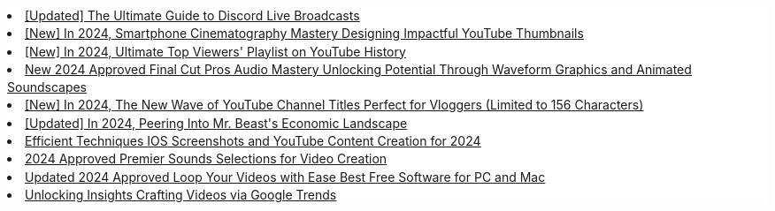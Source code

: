 <li><a href="https://video-screen-grab.techidaily.com/updated-the-ultimate-guide-to-discord-live-broadcasts/"><u>[Updated] The Ultimate Guide to Discord Live Broadcasts</u></a></li>
<li><a href="https://youtube-lab.techidaily.com/n-2024-smartphone-cinematography-mastery-designing-impactful-youtube-thumbnails/"><u>[New] In 2024, Smartphone Cinematography Mastery  Designing Impactful YouTube Thumbnails</u></a></li>
<li><a href="https://youtube-lab.techidaily.com/n-2024-ultimate-top-viewers-playlist-on-youtube-history/"><u>[New] In 2024, Ultimate Top Viewers' Playlist on YouTube History</u></a></li>
<li><a href="https://audio-editing.techidaily.com/new-2024-approved-final-cut-pros-audio-mastery-unlocking-potential-through-waveform-graphics-and-animated-soundscapes/"><u>New 2024 Approved Final Cut Pros Audio Mastery Unlocking Potential Through Waveform Graphics and Animated Soundscapes</u></a></li>
<li><a href="https://youtube-lab.techidaily.com/n-2024-the-new-wave-of-youtube-channel-titles-perfect-for-vloggers-limited-to-156-characters/"><u>[New] In 2024, The New Wave of YouTube Channel Titles  Perfect for Vloggers (Limited to 156 Characters)</u></a></li>
<li><a href="https://youtube-lab.techidaily.com/ed-in-2024-peering-into-mr-beasts-economic-landscape/"><u>[Updated] In 2024, Peering Into Mr. Beast's Economic Landscape</u></a></li>
<li><a href="https://youtube-lab.techidaily.com/ient-techniques-ios-screenshots-and-youtube-content-creation-for-2024/"><u>Efficient Techniques  IOS Screenshots and YouTube Content Creation for 2024</u></a></li>
<li><a href="https://extra-approaches.techidaily.com/2024-approved-premier-sounds-selections-for-video-creation/"><u>2024 Approved  Premier Sounds Selections for Video Creation</u></a></li>
<li><a href="https://ai-driven-video-production.techidaily.com/updated-2024-approved-loop-your-videos-with-ease-best-free-software-for-pc-and-mac/"><u>Updated 2024 Approved Loop Your Videos with Ease Best Free Software for PC and Mac</u></a></li>
<li><a href="https://youtube-lab.techidaily.com/king-insights-crafting-videos-via-google-trends/"><u>Unlocking Insights  Crafting Videos via Google Trends</u></a></li>
</ul></div>
